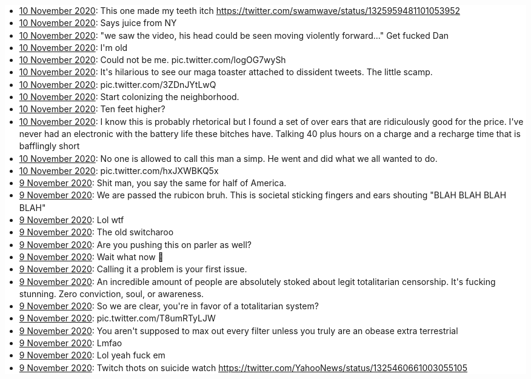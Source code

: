 * [10 November 2020](https://web.archive.org/web/20201110023653/https://twitter.com/rwdadchat/status/1325990672885714944): This one made my teeth itch https://twitter.com/swamwave/status/1325959481101053952 
* [10 November 2020](https://web.archive.org/web/20201110023617/https://twitter.com/rwdadchat/status/1325990477691117569): Says juice from NY 
* [10 November 2020](https://web.archive.org/web/20201110050130/https://twitter.com/rwdadchat/status/1326027118745059329): "we saw the video, his head could be seen moving violently forward..." Get fucked Dan 
* [10 November 2020](https://web.archive.org/web/20201110015459/https://twitter.com/rwdadchat/status/1325979967499329536): I'm old 
* [10 November 2020](https://web.archive.org/web/20201110013611/https://twitter.com/rwdadchat/status/1325975342146752512): Could not be me. pic.twitter.com/logOG7wySh 
* [10 November 2020](https://web.archive.org/web/20201110013320/https://twitter.com/rwdadchat/status/1325974524999950337): It's hilarious to see our maga toaster attached to dissident tweets. The little scamp. 
* [10 November 2020](https://web.archive.org/web/20201110013219/https://twitter.com/rwdadchat/status/1325973144000102401): pic.twitter.com/3ZDnJYtLwQ 
* [10 November 2020](https://web.archive.org/web/20201110010355/https://twitter.com/rwdadchat/status/1325966741617270784): Start colonizing the neighborhood. 
* [10 November 2020](https://web.archive.org/web/20201110010313/https://twitter.com/rwdadchat/status/1325966550084456448): Ten feet higher? 
* [10 November 2020](https://web.archive.org/web/20201110010135/https://twitter.com/rwdadchat/status/1325966446153801728): I know this is probably rhetorical but I found a set of over ears that are ridiculously good for the price. I've never had an electronic with the battery life these bitches have. Talking 40 plus hours on a charge and a recharge time that is bafflingly short 
* [10 November 2020](https://web.archive.org/web/20201110005610/https://twitter.com/rwdadchat/status/1325965302656430080): No one is allowed to call this man a simp. He went and did what we all wanted to do. 
* [10 November 2020](https://web.archive.org/web/20201110000311/https://twitter.com/rwdadchat/status/1325951791616323586): pic.twitter.com/hxJXWBKQ5x 
* [ 9 November 2020](https://web.archive.org/web/20201110000018/https://twitter.com/rwdadchat/status/1325951101028376576): Shit man, you say the same for half of America. 
* [ 9 November 2020](https://web.archive.org/web/20201109233941/https://twitter.com/rwdadchat/status/1325946029598937088): We are passed the rubicon bruh. This is societal sticking fingers and ears shouting "BLAH BLAH BLAH BLAH" 
* [ 9 November 2020](https://web.archive.org/web/20201109233608/https://twitter.com/rwdadchat/status/1325943926335758336): Lol wtf 
* [ 9 November 2020](https://web.archive.org/web/20201109233048/https://twitter.com/rwdadchat/status/1325943783448440832): The old switcharoo 
* [ 9 November 2020](https://web.archive.org/web/20201109232325/https://twitter.com/rwdadchat/status/1325942031332503553): Are you pushing this on parler as well? 
* [ 9 November 2020](https://web.archive.org/web/20201109231724/https://twitter.com/rwdadchat/status/1325939067796647937): Wait what now 👀 
* [ 9 November 2020](https://web.archive.org/web/20201109231749/https://twitter.com/rwdadchat/status/1325938650551521280): Calling it a problem is your first issue. 
* [ 9 November 2020](https://web.archive.org/web/20201109224027/https://twitter.com/rwdadchat/status/1325928108340305920): An incredible amount of people are absolutely stoked about legit totalitarian censorship. It's fucking stunning. Zero conviction, soul, or awareness. 
* [ 9 November 2020](https://web.archive.org/web/20201109222504/https://twitter.com/rwdadchat/status/1325926696940314624): So we are clear, you're in favor of a totalitarian system? 
* [ 9 November 2020](https://web.archive.org/web/20201109223234/https://twitter.com/rwdadchat/status/1325925913553371136): pic.twitter.com/T8umRTyLJW 
* [ 9 November 2020](https://web.archive.org/web/20201109204339/https://twitter.com/rwdadchat/status/1325901753032736768): You aren't supposed to max out every filter unless you truly are an obease extra terrestrial 
* [ 9 November 2020](https://web.archive.org/web/20201109200530/https://twitter.com/rwdadchat/status/1325891966739968000): Lmfao 
* [ 9 November 2020](https://web.archive.org/web/20201109200112/https://twitter.com/rwdadchat/status/1325890997239246849): Lol yeah fuck em 
* [ 9 November 2020](https://web.archive.org/web/20201109195753/https://twitter.com/rwdadchat/status/1325890292868808706): Twitch thots on suicide watch https://twitter.com/YahooNews/status/1325460661003055105 
